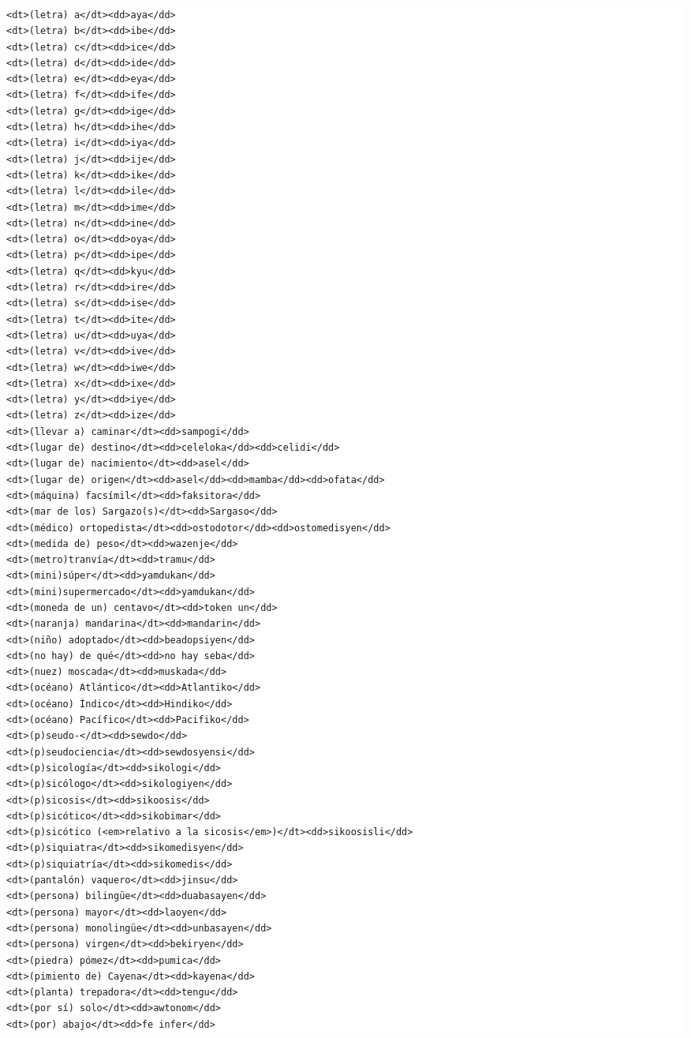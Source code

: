     <dt>(letra) a</dt><dd>aya</dd>
    <dt>(letra) b</dt><dd>ibe</dd>
    <dt>(letra) c</dt><dd>ice</dd>
    <dt>(letra) d</dt><dd>ide</dd>
    <dt>(letra) e</dt><dd>eya</dd>
    <dt>(letra) f</dt><dd>ife</dd>
    <dt>(letra) g</dt><dd>ige</dd>
    <dt>(letra) h</dt><dd>ihe</dd>
    <dt>(letra) i</dt><dd>iya</dd>
    <dt>(letra) j</dt><dd>ije</dd>
    <dt>(letra) k</dt><dd>ike</dd>
    <dt>(letra) l</dt><dd>ile</dd>
    <dt>(letra) m</dt><dd>ime</dd>
    <dt>(letra) n</dt><dd>ine</dd>
    <dt>(letra) o</dt><dd>oya</dd>
    <dt>(letra) p</dt><dd>ipe</dd>
    <dt>(letra) q</dt><dd>kyu</dd>
    <dt>(letra) r</dt><dd>ire</dd>
    <dt>(letra) s</dt><dd>ise</dd>
    <dt>(letra) t</dt><dd>ite</dd>
    <dt>(letra) u</dt><dd>uya</dd>
    <dt>(letra) v</dt><dd>ive</dd>
    <dt>(letra) w</dt><dd>iwe</dd>
    <dt>(letra) x</dt><dd>ixe</dd>
    <dt>(letra) y</dt><dd>iye</dd>
    <dt>(letra) z</dt><dd>ize</dd>
    <dt>(llevar a) caminar</dt><dd>sampogi</dd>
    <dt>(lugar de) destino</dt><dd>celeloka</dd><dd>celidi</dd>
    <dt>(lugar de) nacimiento</dt><dd>asel</dd>
    <dt>(lugar de) origen</dt><dd>asel</dd><dd>mamba</dd><dd>ofata</dd>
    <dt>(máquina) facsímil</dt><dd>faksitora</dd>
    <dt>(mar de los) Sargazo(s)</dt><dd>Sargaso</dd>
    <dt>(médico) ortopedista</dt><dd>ostodotor</dd><dd>ostomedisyen</dd>
    <dt>(medida de) peso</dt><dd>wazenje</dd>
    <dt>(metro)tranvía</dt><dd>tramu</dd>
    <dt>(mini)súper</dt><dd>yamdukan</dd>
    <dt>(mini)supermercado</dt><dd>yamdukan</dd>
    <dt>(moneda de un) centavo</dt><dd>token un</dd>
    <dt>(naranja) mandarina</dt><dd>mandarin</dd>
    <dt>(niño) adoptado</dt><dd>beadopsiyen</dd>
    <dt>(no hay) de qué</dt><dd>no hay seba</dd>
    <dt>(nuez) moscada</dt><dd>muskada</dd>
    <dt>(océano) Atlántico</dt><dd>Atlantiko</dd>
    <dt>(océano) Índico</dt><dd>Hindiko</dd>
    <dt>(océano) Pacífico</dt><dd>Pacifiko</dd>
    <dt>(p)seudo-</dt><dd>sewdo</dd>
    <dt>(p)seudociencia</dt><dd>sewdosyensi</dd>
    <dt>(p)sicología</dt><dd>sikologi</dd>
    <dt>(p)sicólogo</dt><dd>sikologiyen</dd>
    <dt>(p)sicosis</dt><dd>sikoosis</dd>
    <dt>(p)sicótico</dt><dd>sikobimar</dd>
    <dt>(p)sicótico (<em>relativo a la sicosis</em>)</dt><dd>sikoosisli</dd>
    <dt>(p)siquiatra</dt><dd>sikomedisyen</dd>
    <dt>(p)siquiatría</dt><dd>sikomedis</dd>
    <dt>(pantalón) vaquero</dt><dd>jinsu</dd>
    <dt>(persona) bilingüe</dt><dd>duabasayen</dd>
    <dt>(persona) mayor</dt><dd>laoyen</dd>
    <dt>(persona) monolingüe</dt><dd>unbasayen</dd>
    <dt>(persona) virgen</dt><dd>bekiryen</dd>
    <dt>(piedra) pómez</dt><dd>pumica</dd>
    <dt>(pimiento de) Cayena</dt><dd>kayena</dd>
    <dt>(planta) trepadora</dt><dd>tengu</dd>
    <dt>(por sí) solo</dt><dd>awtonom</dd>
    <dt>(por) abajo</dt><dd>fe infer</dd>